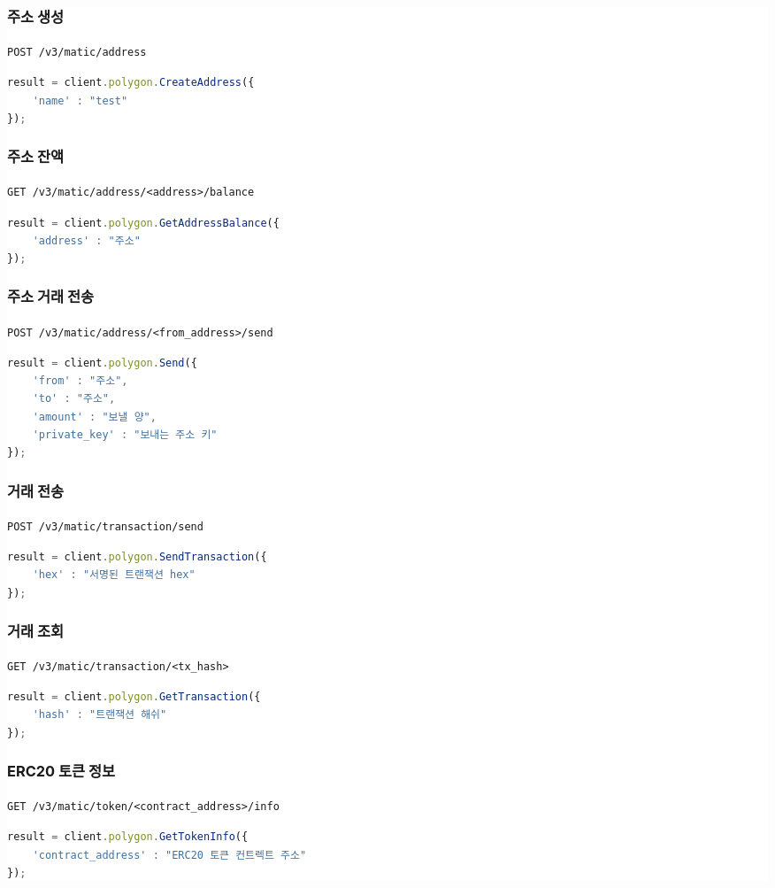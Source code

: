 ### 주소 생성
```
POST /v3/matic/address
```
```js
result = client.polygon.CreateAddress({
    'name' : "test"
});
```

### 주소 잔액
```
GET /v3/matic/address/<address>/balance
```
```js
result = client.polygon.GetAddressBalance({
    'address' : "주소"
});
```

### 주소 거래 전송
```
POST /v3/matic/address/<from_address>/send
```
```js
result = client.polygon.Send({
    'from' : "주소",
    'to' : "주소",
    'amount' : "보낼 양",
    'private_key' : "보내는 주소 키"
});
```

### 거래 전송
```
POST /v3/matic/transaction/send
```
```js
result = client.polygon.SendTransaction({
    'hex' : "서명된 트랜잭션 hex"
});
```

### 거래 조회
```
GET /v3/matic/transaction/<tx_hash>
```
```js
result = client.polygon.GetTransaction({
    'hash' : "트랜잭션 해쉬"
});
```

### ERC20 토큰 정보
```
GET /v3/matic/token/<contract_address>/info
```
```js
result = client.polygon.GetTokenInfo({
    'contract_address' : "ERC20 토큰 컨트렉트 주소"
});
```
